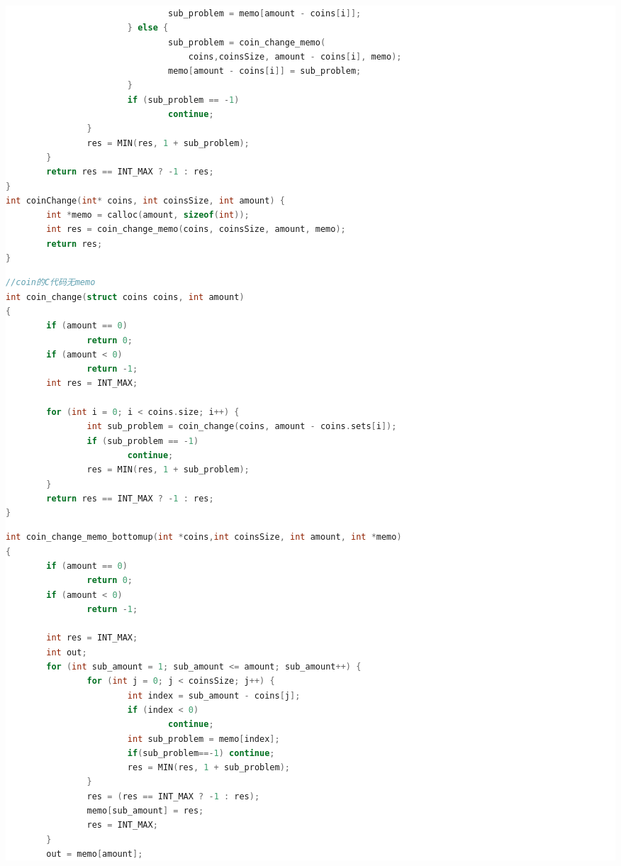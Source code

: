 ```c
                                sub_problem = memo[amount - coins[i]];
                        } else {
                                sub_problem = coin_change_memo(
                                    coins,coinsSize, amount - coins[i], memo);
                                memo[amount - coins[i]] = sub_problem;
                        }
                        if (sub_problem == -1)
                                continue;
                }
                res = MIN(res, 1 + sub_problem);
        }
        return res == INT_MAX ? -1 : res;
}
int coinChange(int* coins, int coinsSize, int amount) {
        int *memo = calloc(amount, sizeof(int));
        int res = coin_change_memo(coins, coinsSize, amount, memo);
        return res;
}
```

```c
//coin的C代码无memo
int coin_change(struct coins coins, int amount)
{
        if (amount == 0)
                return 0;
        if (amount < 0)
                return -1;
        int res = INT_MAX;

        for (int i = 0; i < coins.size; i++) {
                int sub_problem = coin_change(coins, amount - coins.sets[i]);
                if (sub_problem == -1)
                        continue;
                res = MIN(res, 1 + sub_problem);
        }
        return res == INT_MAX ? -1 : res;
}
```


```c
int coin_change_memo_bottomup(int *coins,int coinsSize, int amount, int *memo)
{
        if (amount == 0)
                return 0;
        if (amount < 0)
                return -1;

        int res = INT_MAX;
        int out;
        for (int sub_amount = 1; sub_amount <= amount; sub_amount++) {
                for (int j = 0; j < coinsSize; j++) {
                        int index = sub_amount - coins[j];
                        if (index < 0)
                                continue;
                        int sub_problem = memo[index];
                        if(sub_problem==-1) continue;
                        res = MIN(res, 1 + sub_problem);
                }
                res = (res == INT_MAX ? -1 : res);
                memo[sub_amount] = res;
                res = INT_MAX;
        }
        out = memo[amount];
```
